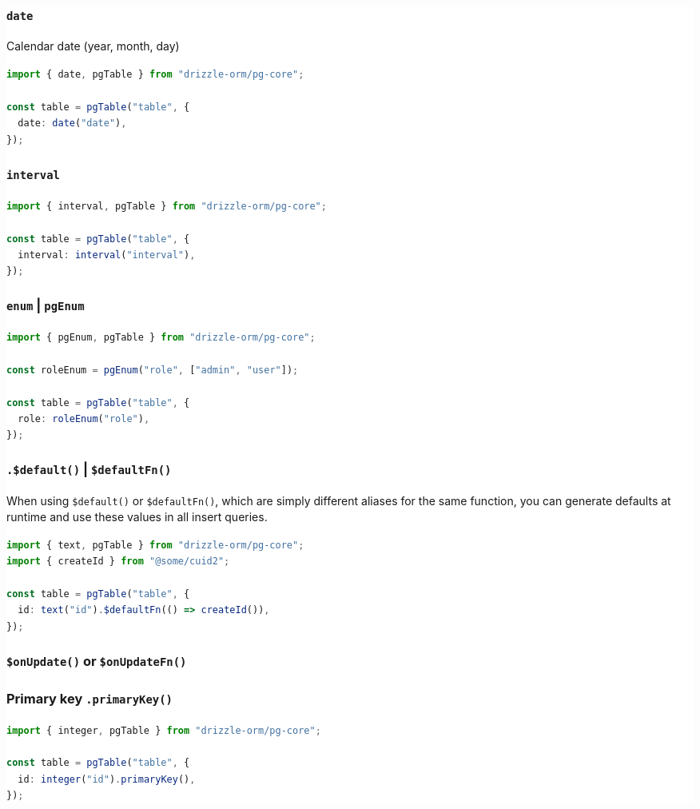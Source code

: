 ### `date`

Calendar date (year, month, day)

```typescript
import { date, pgTable } from "drizzle-orm/pg-core";

const table = pgTable("table", {
  date: date("date"),
});
```

### `interval`

```typescript
import { interval, pgTable } from "drizzle-orm/pg-core";

const table = pgTable("table", {
  interval: interval("interval"),
});
```

### `enum` | `pgEnum`

```typescript
import { pgEnum, pgTable } from "drizzle-orm/pg-core";

const roleEnum = pgEnum("role", ["admin", "user"]);

const table = pgTable("table", {
  role: roleEnum("role"),
});
```

### `.$default()` | `$defaultFn()`

When using `$default()` or `$defaultFn()`, which are simply different aliases for the same function, you can generate defaults at runtime and use these values in all insert queries.

```typescript
import { text, pgTable } from "drizzle-orm/pg-core";
import { createId } from "@some/cuid2";

const table = pgTable("table", {
  id: text("id").$defaultFn(() => createId()),
});
```

### `$onUpdate()` or `$onUpdateFn()`

### Primary key `.primaryKey()`

```typescript
import { integer, pgTable } from "drizzle-orm/pg-core";

const table = pgTable("table", {
  id: integer("id").primaryKey(),
});
```
